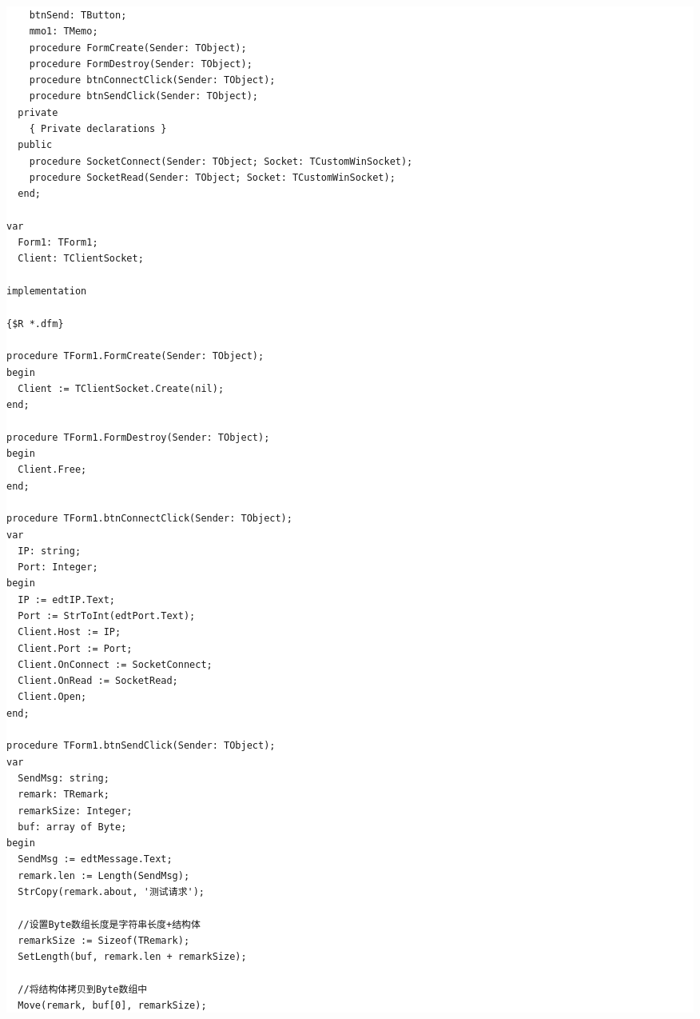 ```
    btnSend: TButton;
    mmo1: TMemo;
    procedure FormCreate(Sender: TObject);
    procedure FormDestroy(Sender: TObject);
    procedure btnConnectClick(Sender: TObject);
    procedure btnSendClick(Sender: TObject);
  private
    { Private declarations }
  public
    procedure SocketConnect(Sender: TObject; Socket: TCustomWinSocket);
    procedure SocketRead(Sender: TObject; Socket: TCustomWinSocket);
  end;

var
  Form1: TForm1;
  Client: TClientSocket;

implementation

{$R *.dfm}

procedure TForm1.FormCreate(Sender: TObject);
begin
  Client := TClientSocket.Create(nil);
end;

procedure TForm1.FormDestroy(Sender: TObject);
begin
  Client.Free;
end;

procedure TForm1.btnConnectClick(Sender: TObject);
var
  IP: string;
  Port: Integer;
begin
  IP := edtIP.Text;
  Port := StrToInt(edtPort.Text);
  Client.Host := IP;
  Client.Port := Port;
  Client.OnConnect := SocketConnect;
  Client.OnRead := SocketRead;
  Client.Open;
end;

procedure TForm1.btnSendClick(Sender: TObject);
var
  SendMsg: string;
  remark: TRemark;
  remarkSize: Integer;
  buf: array of Byte;
begin
  SendMsg := edtMessage.Text;
  remark.len := Length(SendMsg);
  StrCopy(remark.about, '测试请求');
  
  //设置Byte数组长度是字符串长度+结构体
  remarkSize := Sizeof(TRemark);
  SetLength(buf, remark.len + remarkSize);

  //将结构体拷贝到Byte数组中
  Move(remark, buf[0], remarkSize);

```